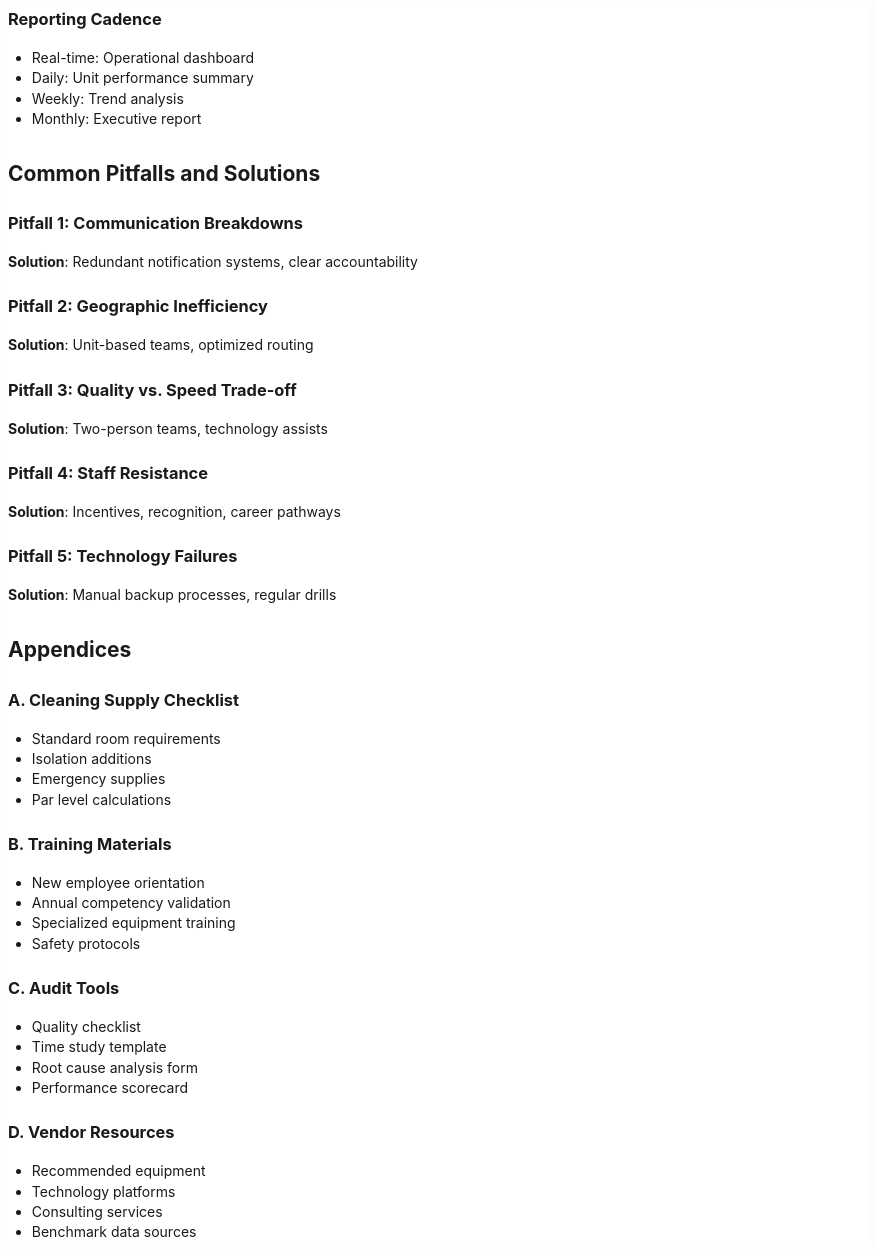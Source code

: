 ### Reporting Cadence
- Real-time: Operational dashboard
- Daily: Unit performance summary
- Weekly: Trend analysis
- Monthly: Executive report

## Common Pitfalls and Solutions

### Pitfall 1: Communication Breakdowns
**Solution**: Redundant notification systems, clear accountability

### Pitfall 2: Geographic Inefficiency
**Solution**: Unit-based teams, optimized routing

### Pitfall 3: Quality vs. Speed Trade-off
**Solution**: Two-person teams, technology assists

### Pitfall 4: Staff Resistance
**Solution**: Incentives, recognition, career pathways

### Pitfall 5: Technology Failures
**Solution**: Manual backup processes, regular drills

## Appendices

### A. Cleaning Supply Checklist
- Standard room requirements
- Isolation additions
- Emergency supplies
- Par level calculations

### B. Training Materials
- New employee orientation
- Annual competency validation
- Specialized equipment training
- Safety protocols

### C. Audit Tools
- Quality checklist
- Time study template
- Root cause analysis form
- Performance scorecard

### D. Vendor Resources
- Recommended equipment
- Technology platforms
- Consulting services
- Benchmark data sources